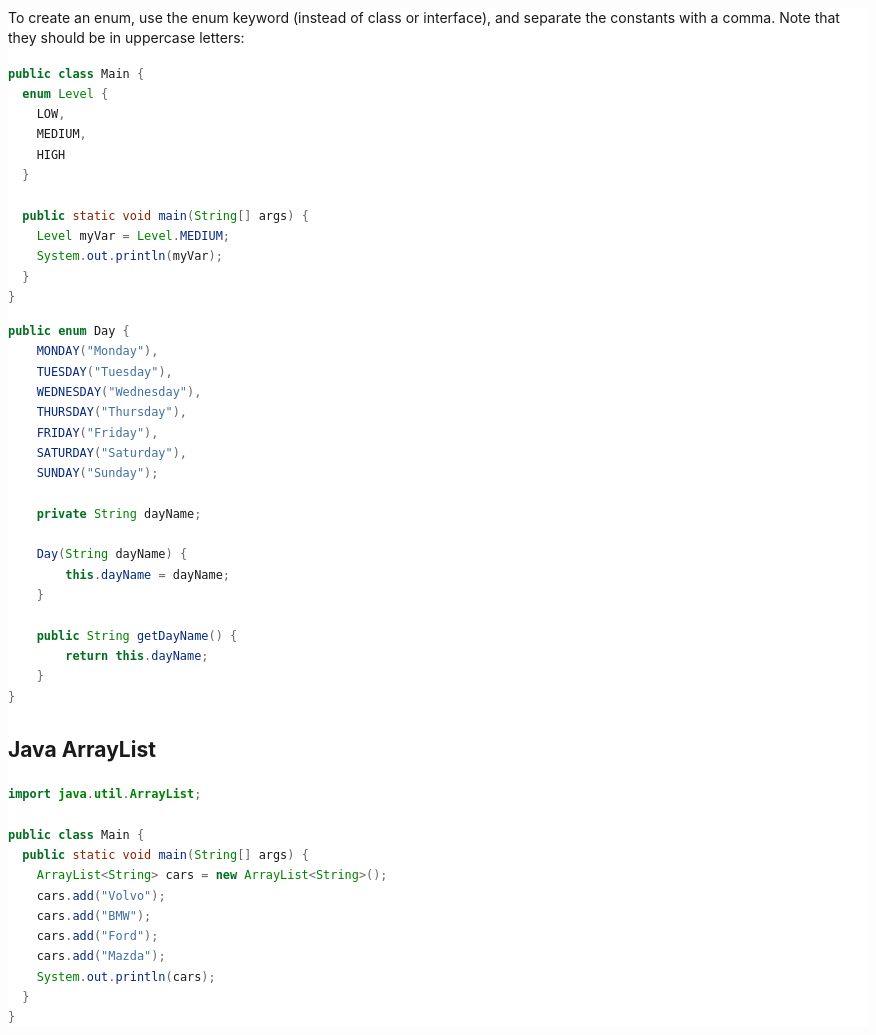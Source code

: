 
To create an enum, use the enum keyword (instead of class or interface), and separate the constants with a comma. Note that they should be in uppercase letters:

```java
public class Main {
  enum Level {
    LOW,
    MEDIUM,
    HIGH
  }

  public static void main(String[] args) {
    Level myVar = Level.MEDIUM; 
    System.out.println(myVar);
  }
}
```

```java
public enum Day {
    MONDAY("Monday"),
    TUESDAY("Tuesday"),
    WEDNESDAY("Wednesday"),
    THURSDAY("Thursday"),
    FRIDAY("Friday"),
    SATURDAY("Saturday"),
    SUNDAY("Sunday");

    private String dayName;

    Day(String dayName) {
        this.dayName = dayName;
    }

    public String getDayName() {
        return this.dayName;
    }
}
```

## Java ArrayList
```java
import java.util.ArrayList;

public class Main {
  public static void main(String[] args) {
    ArrayList<String> cars = new ArrayList<String>();
    cars.add("Volvo");
    cars.add("BMW");
    cars.add("Ford");
    cars.add("Mazda");
    System.out.println(cars);
  }
}
```

